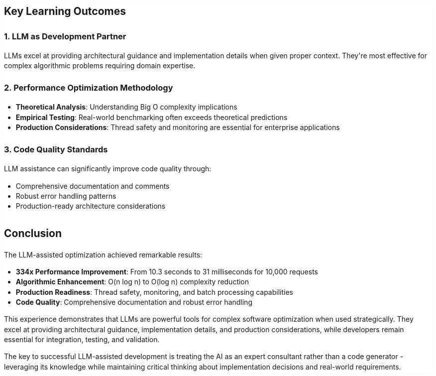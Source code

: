 ## Key Learning Outcomes

### 1. LLM as Development Partner
LLMs excel at providing architectural guidance and implementation details when given proper context. They're most effective for complex algorithmic problems requiring domain expertise.

### 2. Performance Optimization Methodology
- **Theoretical Analysis**: Understanding Big O complexity implications
- **Empirical Testing**: Real-world benchmarking often exceeds theoretical predictions
- **Production Considerations**: Thread safety and monitoring are essential for enterprise applications

### 3. Code Quality Standards
LLM assistance can significantly improve code quality through:
- Comprehensive documentation and comments
- Robust error handling patterns
- Production-ready architecture considerations

## Conclusion

The LLM-assisted optimization achieved remarkable results:
- **334x Performance Improvement**: From 10.3 seconds to 31 milliseconds for 10,000 requests
- **Algorithmic Enhancement**: O(n log n) to O(log n) complexity reduction
- **Production Readiness**: Thread safety, monitoring, and batch processing capabilities
- **Code Quality**: Comprehensive documentation and robust error handling

This experience demonstrates that LLMs are powerful tools for complex software optimization when used strategically. They excel at providing architectural guidance, implementation details, and production considerations, while developers remain essential for integration, testing, and validation.

The key to successful LLM-assisted development is treating the AI as an expert consultant rather than a code generator - leveraging its knowledge while maintaining critical thinking about implementation decisions and real-world requirements.